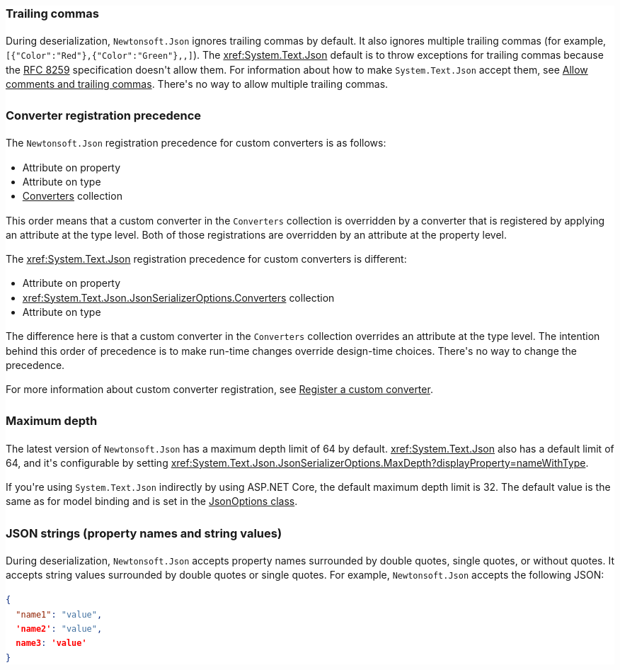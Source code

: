 ### Trailing commas

During deserialization, `Newtonsoft.Json` ignores trailing commas by default. It also ignores multiple trailing commas (for example, `[{"Color":"Red"},{"Color":"Green"},,]`). The <xref:System.Text.Json> default is to throw exceptions for trailing commas because the [RFC 8259](https://tools.ietf.org/html/rfc8259) specification doesn't allow them. For information about how to make `System.Text.Json` accept them, see [Allow comments and trailing commas](invalid-json.md). There's no way to allow multiple trailing commas.

### Converter registration precedence

The `Newtonsoft.Json` registration precedence for custom converters is as follows:

* Attribute on property
* Attribute on type
* [Converters](https://www.newtonsoft.com/json/help/html/P_Newtonsoft_Json_JsonSerializerSettings_Converters.htm) collection

This order means that a custom converter in the `Converters` collection is overridden by a converter that is registered by applying an attribute at the type level. Both of those registrations are overridden by an attribute at the property level.

The <xref:System.Text.Json> registration precedence for custom converters is different:

* Attribute on property
* <xref:System.Text.Json.JsonSerializerOptions.Converters> collection
* Attribute on type

The difference here is that a custom converter in the `Converters` collection overrides an attribute at the type level. The intention behind this order of precedence is to make run-time changes override design-time choices. There's no way to change the precedence.

For more information about custom converter registration, see [Register a custom converter](converters-how-to.md#register-a-custom-converter).

### Maximum depth

The latest version of `Newtonsoft.Json` has a maximum depth limit of 64 by default. <xref:System.Text.Json> also has a default limit of 64, and it's configurable by setting <xref:System.Text.Json.JsonSerializerOptions.MaxDepth?displayProperty=nameWithType>.

If you're using `System.Text.Json` indirectly by using ASP.NET Core, the default maximum depth limit is 32. The default value is the same as for model binding and is set in the [JsonOptions class](https://github.com/dotnet/aspnetcore/blob/1f56888ea03f6a113587a6c4ac4d8b2ded326ffa/src/Mvc/Mvc.Core/src/JsonOptions.cs#L17-L20).

### JSON strings (property names and string values)

During deserialization, `Newtonsoft.Json` accepts property names surrounded by double quotes, single quotes, or without quotes. It accepts string values surrounded by double quotes or single quotes. For example, `Newtonsoft.Json` accepts the following JSON:

```json
{
  "name1": "value",
  'name2': "value",
  name3: 'value'
}
```
